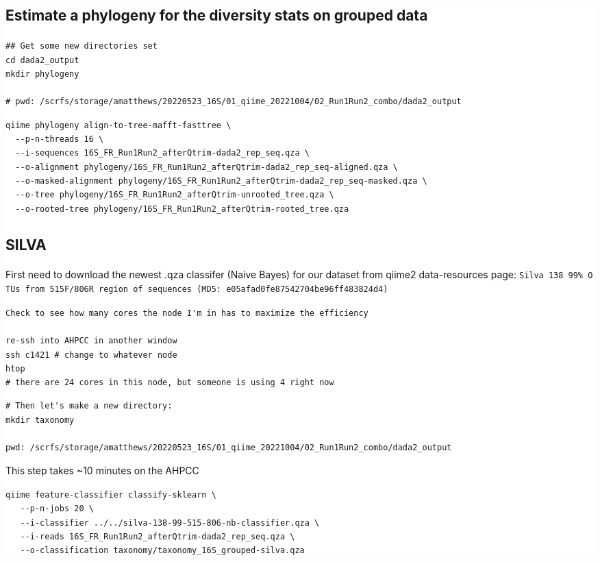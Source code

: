 


## Estimate a phylogeny for the diversity stats on grouped data

```
## Get some new directories set
cd dada2_output
mkdir phylogeny

# pwd: /scrfs/storage/amatthews/20220523_16S/01_qiime_20221004/02_Run1Run2_combo/dada2_output
```


```
qiime phylogeny align-to-tree-mafft-fasttree \
  --p-n-threads 16 \
  --i-sequences 16S_FR_Run1Run2_afterQtrim-dada2_rep_seq.qza \
  --o-alignment phylogeny/16S_FR_Run1Run2_afterQtrim-dada2_rep_seq-aligned.qza \
  --o-masked-alignment phylogeny/16S_FR_Run1Run2_afterQtrim-dada2_rep_seq-masked.qza \
  --o-tree phylogeny/16S_FR_Run1Run2_afterQtrim-unrooted_tree.qza \
  --o-rooted-tree phylogeny/16S_FR_Run1Run2_afterQtrim-rooted_tree.qza
```





## SILVA
First need to download the newest .qza classifer (Naive Bayes) for our dataset from qiime2 data-resources page: `Silva 138 99% OTUs from 515F/806R region of sequences (MD5: e05afad0fe87542704be96ff483824d4)`

```
Check to see how many cores the node I'm in has to maximize the efficiency

re-ssh into AHPCC in another window
ssh c1421 # change to whatever node
htop
# there are 24 cores in this node, but someone is using 4 right now
```

```
# Then let's make a new directory:
mkdir taxonomy

pwd: /scrfs/storage/amatthews/20220523_16S/01_qiime_20221004/02_Run1Run2_combo/dada2_output
```

This step takes ~10 minutes on the AHPCC

```
qiime feature-classifier classify-sklearn \
   --p-n-jobs 20 \
   --i-classifier ../../silva-138-99-515-806-nb-classifier.qza \
   --i-reads 16S_FR_Run1Run2_afterQtrim-dada2_rep_seq.qza \
   --o-classification taxonomy/taxonomy_16S_grouped-silva.qza
```
